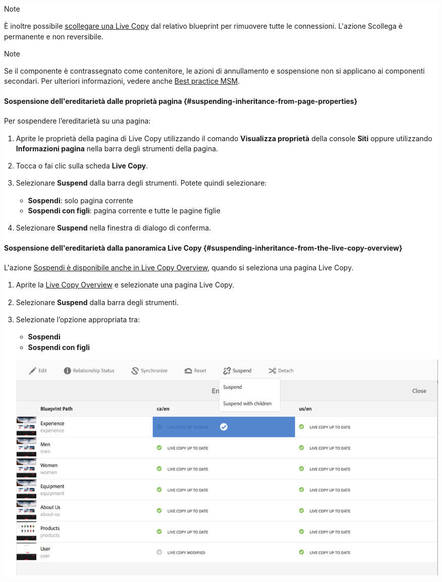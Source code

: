 >[!NOTE]
>
>È inoltre possibile [scollegare una Live Copy](#detaching-a-live-copy) dal relativo blueprint per rimuovere tutte le connessioni. L&#39;azione Scollega è permanente e non reversibile.

>[!NOTE]
>
>Se il componente è contrassegnato come contenitore, le azioni di annullamento e sospensione non si applicano ai componenti secondari. Per ulteriori informazioni, vedere anche [Best practice MSM](/help/sites-administering/msm-best-practices.md#components-and-container-synchronization).

#### Sospensione dell&#39;ereditarietà dalle proprietà pagina {#suspending-inheritance-from-page-properties}

Per sospendere l’ereditarietà su una pagina:

1. Aprite le proprietà della pagina di Live Copy utilizzando il comando **Visualizza proprietà** della console **Siti** oppure utilizzando **Informazioni pagina** nella barra degli strumenti della pagina.
1. Tocca o fai clic sulla scheda **Live Copy**.
1. Selezionare **Suspend** dalla barra degli strumenti. Potete quindi selezionare:

   * **Sospendi**: solo pagina corrente
   * **Sospendi con figli**: pagina corrente e tutte le pagine figlie

1. Selezionare **Suspend** nella finestra di dialogo di conferma.

#### Sospensione dell&#39;ereditarietà dalla panoramica Live Copy {#suspending-inheritance-from-the-live-copy-overview}

L&#39;azione [Sospendi è disponibile anche in Live Copy Overview](/help/sites-administering/msm-livecopy-overview.md#using-the-live-copy-overview), quando si seleziona una pagina Live Copy.

1. Aprite la [Live Copy Overview](/help/sites-administering/msm-livecopy-overview.md#using-the-live-copy-overview) e selezionate una pagina Live Copy.
1. Selezionare **Suspend** dalla barra degli strumenti.
1. Selezionate l’opzione appropriata tra:

   * **Sospendi**
   * **Sospendi con figli**

   ![chlimage_1-226](assets/chlimage_1-226.png)
